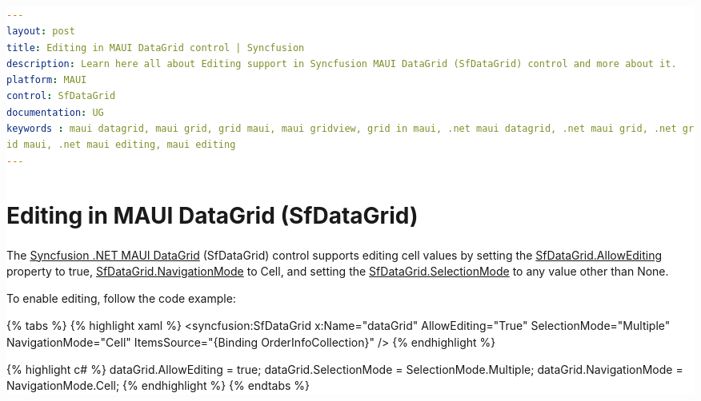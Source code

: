 ```yaml
---
layout: post
title: Editing in MAUI DataGrid control | Syncfusion
description: Learn here all about Editing support in Syncfusion MAUI DataGrid (SfDataGrid) control and more about it.
platform: MAUI
control: SfDataGrid
documentation: UG
keywords : maui datagrid, maui grid, grid maui, maui gridview, grid in maui, .net maui datagrid, .net maui grid, .net grid maui, .net maui editing, maui editing
---
```


# Editing in MAUI DataGrid (SfDataGrid)

The [Syncfusion .NET MAUI DataGrid]() (SfDataGrid) control supports editing cell values by setting the [SfDataGrid.AllowEditing](https://help.syncfusion.com/cr/maui/Syncfusion.Maui.DataGrid.SfDataGrid.html#Syncfusion_Maui_DataGrid_SfDataGrid_AllowEditing) property to true, [SfDataGrid.NavigationMode](https://help.syncfusion.com/cr/maui/Syncfusion.Maui.DataGrid.SfDataGrid.html#Syncfusion_Maui_DataGrid_SfDataGrid_NavigationMode) to Cell, and setting the [SfDataGrid.SelectionMode](https://help.syncfusion.com/cr/maui/Syncfusion.Maui.DataGrid.SfDataGrid.html#Syncfusion_Maui_DataGrid_SfDataGrid_SelectionMode) to any value other than None.

To enable editing, follow the code example:

{% tabs %}
{% highlight xaml %}
    <syncfusion:SfDataGrid x:Name="dataGrid"
                           AllowEditing="True"
                           SelectionMode="Multiple"    
                           NavigationMode="Cell" 
                           ItemsSource="{Binding OrderInfoCollection}" />
{% endhighlight %}

{% highlight c# %}
dataGrid.AllowEditing = true;
dataGrid.SelectionMode = SelectionMode.Multiple;
dataGrid.NavigationMode = NavigationMode.Cell;
{% endhighlight %}
{% endtabs %}
